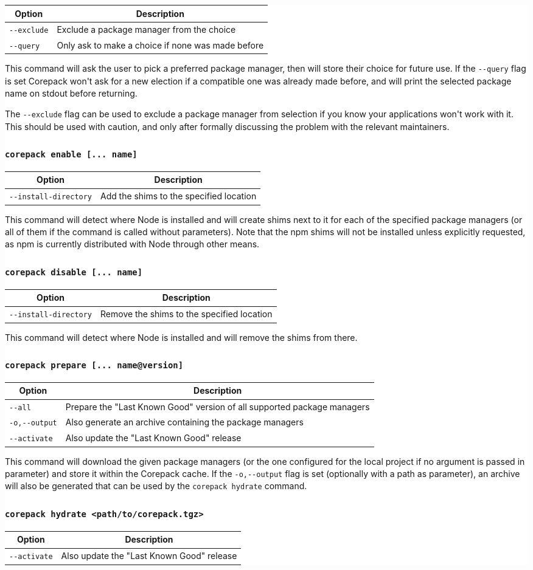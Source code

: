| Option | Description |
| --- | --- |
| `--exclude` | Exclude a package manager from the choice |
| `--query` | Only ask to make a choice if none was made before |

This command will ask the user to pick a preferred package manager, then will store their choice for future use. If the `--query` flag is set Corepack won't ask for a new election if a compatible one was already made before, and will print the selected package name on stdout before returning.

The `--exclude` flag can be used to exclude a package manager from selection if you know your applications won't work with it. This should be used with caution, and only after formally discussing the problem with the relevant maintainers.

### `corepack enable [... name]`

| Option | Description |
| --- | --- |
| `--install-directory` | Add the shims to the specified location |

This command will detect where Node is installed and will create shims next to it for each of the specified package managers (or all of them if the command is called without parameters). Note that the npm shims will not be installed unless explicitly requested, as npm is currently distributed with Node through other means.

### `corepack disable [... name]`

| Option | Description |
| --- | --- |
| `--install-directory` | Remove the shims to the specified location |

This command will detect where Node is installed and will remove the shims from there.

### `corepack prepare [... name@version]`

| Option | Description |
| --- | --- |
| `--all` | Prepare the "Last Known Good" version of all supported package managers |
| `-o,--output` | Also generate an archive containing the package managers |
| `--activate` | Also update the "Last Known Good" release |

This command will download the given package managers (or the one configured for the local project if no argument is passed in parameter) and store it within the Corepack cache. If the `-o,--output` flag is set (optionally with a path as parameter), an archive will also be generated that can be used by the `corepack hydrate` command.

### `corepack hydrate <path/to/corepack.tgz>`

| Option | Description |
| --- | --- |
| `--activate` | Also update the "Last Known Good" release |
